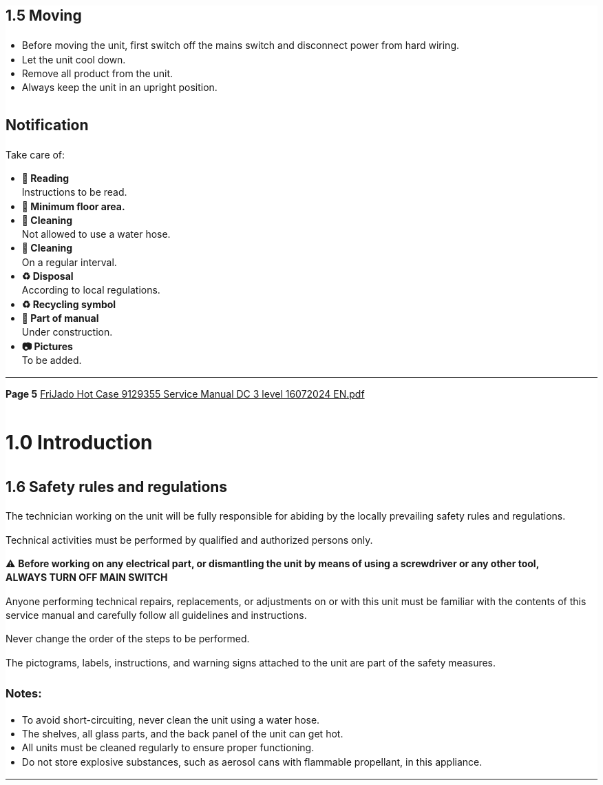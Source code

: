 ## 1.5 Moving
- Before moving the unit, first switch off the mains switch and disconnect power from hard wiring.
- Let the unit cool down.
- Remove all product from the unit.
- Always keep the unit in an upright position.

## Notification
Take care of:
- **📖 Reading**  
  Instructions to be read.
- **📏 Minimum floor area.**
- **🚫 Cleaning**  
  Not allowed to use a water hose.
- **🧼 Cleaning**  
  On a regular interval.
- **♻ Disposal**  
  According to local regulations.
- **♻ Recycling symbol**
- **📄 Part of manual**  
  Under construction.
- **📷 Pictures**  
  To be added.

---
**Page 5**
[FriJado Hot Case 9129355 Service Manual  DC 3 level 16072024 EN.pdf](https://impaqxprocloudstorage.blob.core.windows.net/9df6bc18-672d-4fba-a58c-c442c9d468f4/a01487af-0d44-42de-af94-c1dfe0c345c0/pdf/FriJado%20Hot%20Case%209129355%20Service%20Manual%20%20DC%203%20level%2016072024%20EN.pdf#page=5)
# 1.0 Introduction

## 1.6 Safety rules and regulations

The technician working on the unit will be fully responsible for abiding by the locally prevailing safety rules and regulations.

Technical activities must be performed by qualified and authorized persons only.

⚠ **Before working on any electrical part, or dismantling the unit by means of using a screwdriver or any other tool,**  
**ALWAYS TURN OFF MAIN SWITCH**

Anyone performing technical repairs, replacements, or adjustments on or with this unit must be familiar with the contents of this service manual and carefully follow all guidelines and instructions.

Never change the order of the steps to be performed.

The pictograms, labels, instructions, and warning signs attached to the unit are part of the safety measures.

### Notes:
- To avoid short-circuiting, never clean the unit using a water hose.
- The shelves, all glass parts, and the back panel of the unit can get hot.
- All units must be cleaned regularly to ensure proper functioning.
- Do not store explosive substances, such as aerosol cans with flammable propellant, in this appliance.

---
